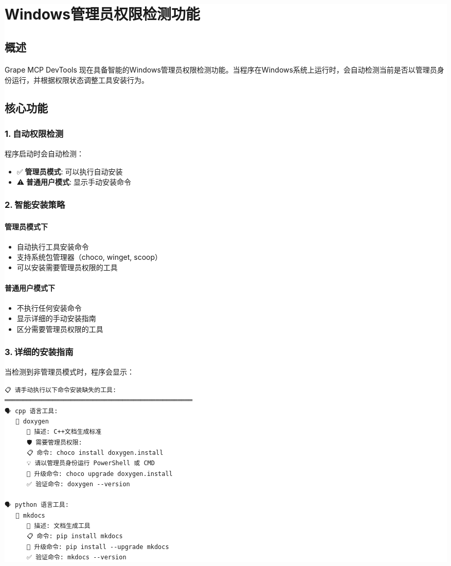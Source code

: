 # Windows管理员权限检测功能

## 概述

Grape MCP DevTools 现在具备智能的Windows管理员权限检测功能。当程序在Windows系统上运行时，会自动检测当前是否以管理员身份运行，并根据权限状态调整工具安装行为。

## 核心功能

### 1. 自动权限检测

程序启动时会自动检测：
- ✅ **管理员模式**: 可以执行自动安装
- ⚠️ **普通用户模式**: 显示手动安装命令

### 2. 智能安装策略

#### 管理员模式下
- 自动执行工具安装命令
- 支持系统包管理器（choco, winget, scoop）
- 可以安装需要管理员权限的工具

#### 普通用户模式下
- 不执行任何安装命令
- 显示详细的手动安装指南
- 区分需要管理员权限的工具

### 3. 详细的安装指南

当检测到非管理员模式时，程序会显示：

```
📋 请手动执行以下命令安装缺失的工具:
═══════════════════════════════════════════════════
🗣️ cpp 语言工具:
   🔧 doxygen
      📝 描述: C++文档生成标准
      🛡️ 需要管理员权限:
      📋 命令: choco install doxygen.install
      💡 请以管理员身份运行 PowerShell 或 CMD
      🔄 升级命令: choco upgrade doxygen.install
      ✅ 验证命令: doxygen --version

🗣️ python 语言工具:
   🔧 mkdocs
      📝 描述: 文档生成工具
      📋 命令: pip install mkdocs
      🔄 升级命令: pip install --upgrade mkdocs
      ✅ 验证命令: mkdocs --version
```
